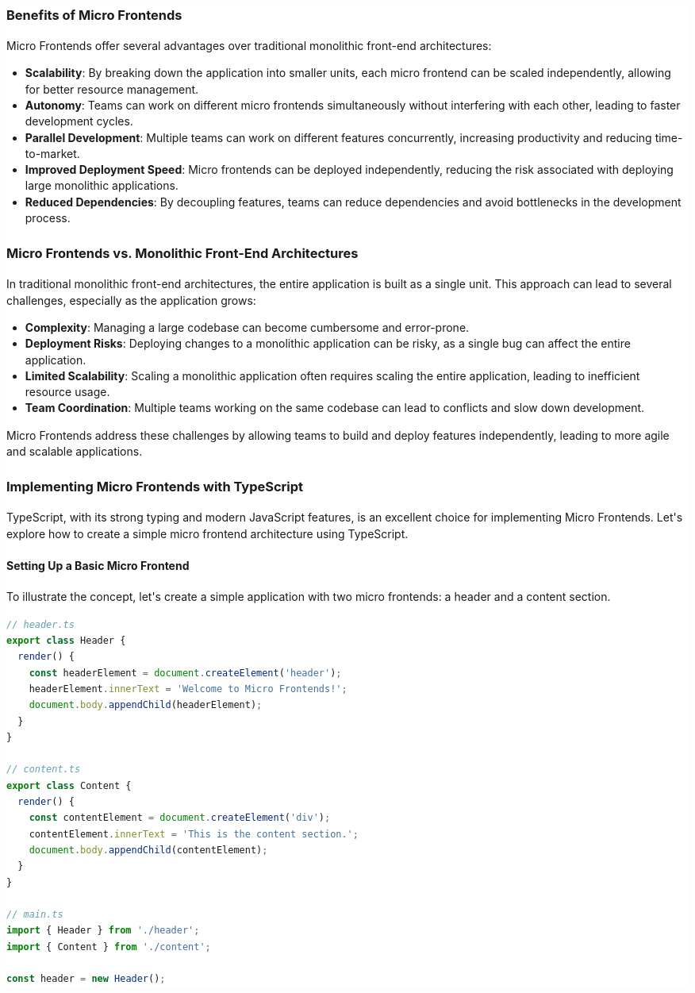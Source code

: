 ### Benefits of Micro Frontends

Micro Frontends offer several advantages over traditional monolithic front-end architectures:

- **Scalability**: By breaking down the application into smaller units, each micro frontend can be scaled independently, allowing for better resource management.
- **Autonomy**: Teams can work on different micro frontends simultaneously without interfering with each other, leading to faster development cycles.
- **Parallel Development**: Multiple teams can work on different features concurrently, increasing productivity and reducing time-to-market.
- **Improved Deployment Speed**: Micro frontends can be deployed independently, reducing the risk associated with deploying large monolithic applications.
- **Reduced Dependencies**: By decoupling features, teams can reduce dependencies and avoid bottlenecks in the development process.

### Micro Frontends vs. Monolithic Front-End Architectures

In traditional monolithic front-end architectures, the entire application is built as a single unit. This approach can lead to several challenges, especially as the application grows:

- **Complexity**: Managing a large codebase can become cumbersome and error-prone.
- **Deployment Risks**: Deploying changes to a monolithic application can be risky, as a single bug can affect the entire application.
- **Limited Scalability**: Scaling a monolithic application often requires scaling the entire application, leading to inefficient resource usage.
- **Team Coordination**: Multiple teams working on the same codebase can lead to conflicts and slow down development.

Micro Frontends address these challenges by allowing teams to build and deploy features independently, leading to more agile and scalable applications.

### Implementing Micro Frontends with TypeScript

TypeScript, with its strong typing and modern JavaScript features, is an excellent choice for implementing Micro Frontends. Let's explore how to create a simple micro frontend architecture using TypeScript.

#### Setting Up a Basic Micro Frontend

To illustrate the concept, let's create a simple application with two micro frontends: a header and a content section.

```typescript
// header.ts
export class Header {
  render() {
    const headerElement = document.createElement('header');
    headerElement.innerText = 'Welcome to Micro Frontends!';
    document.body.appendChild(headerElement);
  }
}

// content.ts
export class Content {
  render() {
    const contentElement = document.createElement('div');
    contentElement.innerText = 'This is the content section.';
    document.body.appendChild(contentElement);
  }
}

// main.ts
import { Header } from './header';
import { Content } from './content';

const header = new Header();
```